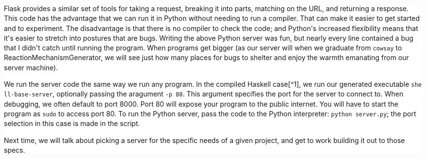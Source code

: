 Flask provides a similar set of tools for taking a request, breaking it into parts, matching on the URL, and returning a response.
This code has the advantage that we can run it in Python without needing to run a compiler.
That can make it easier to get started and to experiment.
The disadvantage is that there is no compiler to check the code; and Python's increased flexibility means that it's easier to stretch into postures that are bugs.
Writing the above Python server was fun, but nearly every line contained a bug that I didn't catch until running the program.
When programs get bigger (as our server will when we graduate from `cowsay` to ReactionMechanismGenerator, we will see just how many places for bugs to shelter and enjoy the warmth emanating from our server machine).

We run the server code the same way we run any program.
In the compiled Haskell case[^1], we run our generated executable `shell-base-server`, optionally passing the aragument `-p 80`.
This argument specifies the port for the server to connect to. When debugging, we often default to port 8000.
Port 80 will expose your program to the public internet.
You will have to start the program as `sudo` to access port 80.
To run the Python server, pass the code to the Python interpreter: `python server.py`; the port selection in this case is made in the script.

Next time, we will talk about picking a server for the specific needs of a given project, and get to work building it out to those specs.


[^longnote]: The instances of [pack](http://hackage.haskell.org/package/bytestring-0.9.2.1/docs/Data-ByteString.html#v:pack) and [unpack](http://hackage.haskell.org/package/bytestring-0.9.2.1/docs/Data-ByteString.html#v:unpack) are transforming between different representations of text strings available in `Haskell`. [liftIO](https://hackage.haskell.org/package/transformers-0.4.2.0/docs/Control-Monad-IO-Class.html#v:liftIO) allows arbitrary IO actions to be embedded into the `Snap` monad. Making sense of these things requires studying [Haskell](http://haskell.org) the language and the [Snap Framework](http://snapframework.com), which each have great online documentation and communities.